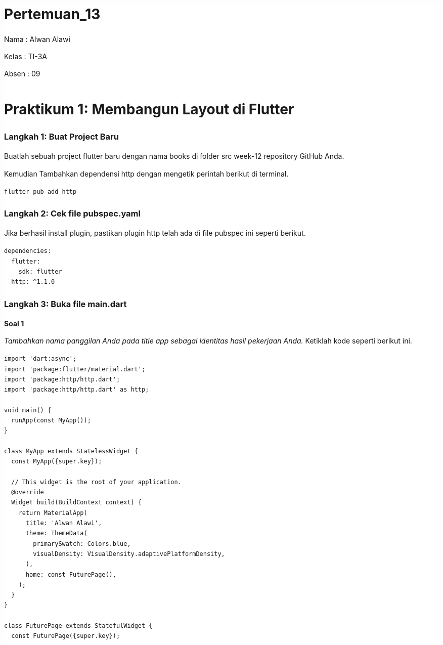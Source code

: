 # Pertemuan_13

Nama : Alwan Alawi

Kelas : TI-3A

Absen : 09


# Praktikum 1: Membangun Layout di Flutter

### Langkah 1: Buat Project Baru
Buatlah sebuah project flutter baru dengan nama books di folder src week-12 repository GitHub Anda.

Kemudian Tambahkan dependensi http dengan mengetik perintah berikut di terminal.
```
flutter pub add http
```

### Langkah 2: Cek file pubspec.yaml
Jika berhasil install plugin, pastikan plugin http telah ada di file pubspec ini seperti berikut.
```
dependencies:
  flutter:
    sdk: flutter
  http: ^1.1.0
```

### Langkah 3: Buka file main.dart

**Soal 1**

*Tambahkan nama panggilan Anda pada title app sebagai identitas hasil pekerjaan Anda.*
Ketiklah kode seperti berikut ini.
```
import 'dart:async';
import 'package:flutter/material.dart';
import 'package:http/http.dart';
import 'package:http/http.dart' as http;

void main() {
  runApp(const MyApp());
}

class MyApp extends StatelessWidget {
  const MyApp({super.key});

  // This widget is the root of your application.
  @override
  Widget build(BuildContext context) {
    return MaterialApp(
      title: 'Alwan Alawi',
      theme: ThemeData(
        primarySwatch: Colors.blue,
        visualDensity: VisualDensity.adaptivePlatformDensity,
      ),
      home: const FuturePage(),
    );
  }
}

class FuturePage extends StatefulWidget {
  const FuturePage({super.key});

```